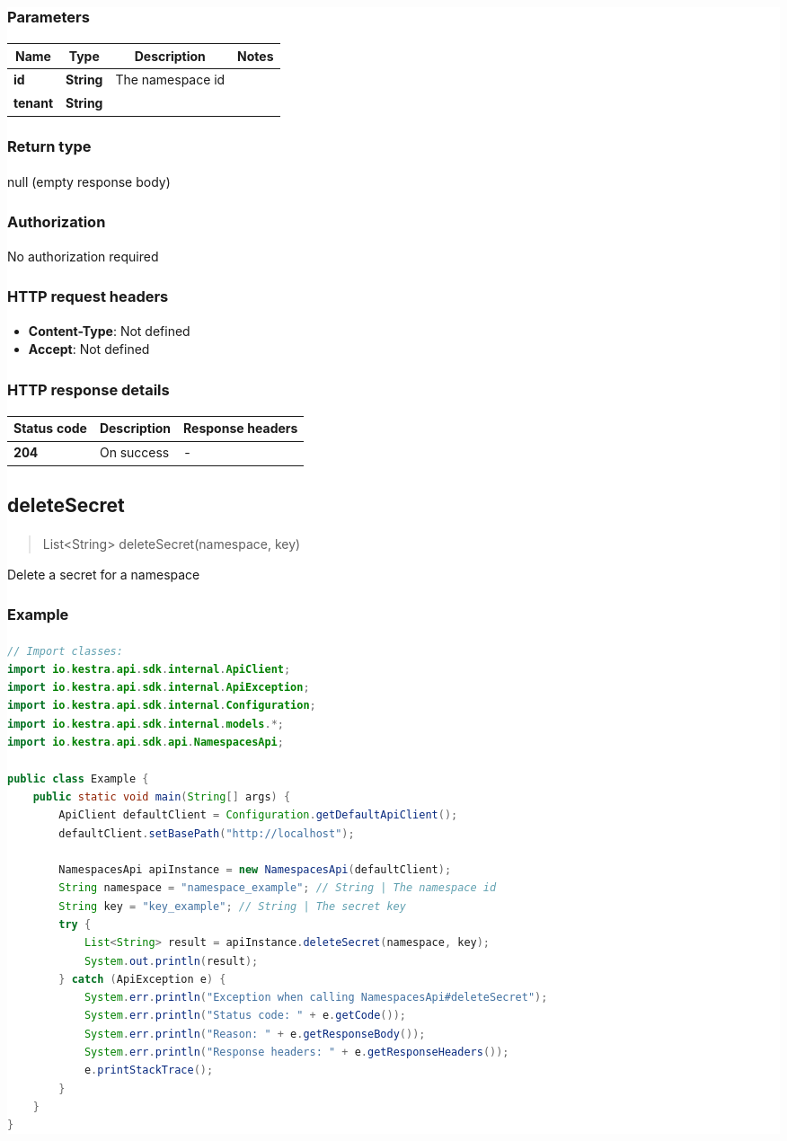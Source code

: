 ### Parameters


| Name | Type | Description  | Notes |
|------------- | ------------- | ------------- | -------------|
| **id** | **String**| The namespace id | |
| **tenant** | **String**|  | |

### Return type

null (empty response body)

### Authorization

No authorization required

### HTTP request headers

- **Content-Type**: Not defined
- **Accept**: Not defined


### HTTP response details
| Status code | Description | Response headers |
|-------------|-------------|------------------|
| **204** | On success |  -  |


## deleteSecret

> List&lt;String&gt; deleteSecret(namespace, key)

Delete a secret for a namespace

### Example

```java
// Import classes:
import io.kestra.api.sdk.internal.ApiClient;
import io.kestra.api.sdk.internal.ApiException;
import io.kestra.api.sdk.internal.Configuration;
import io.kestra.api.sdk.internal.models.*;
import io.kestra.api.sdk.api.NamespacesApi;

public class Example {
    public static void main(String[] args) {
        ApiClient defaultClient = Configuration.getDefaultApiClient();
        defaultClient.setBasePath("http://localhost");

        NamespacesApi apiInstance = new NamespacesApi(defaultClient);
        String namespace = "namespace_example"; // String | The namespace id
        String key = "key_example"; // String | The secret key
        try {
            List<String> result = apiInstance.deleteSecret(namespace, key);
            System.out.println(result);
        } catch (ApiException e) {
            System.err.println("Exception when calling NamespacesApi#deleteSecret");
            System.err.println("Status code: " + e.getCode());
            System.err.println("Reason: " + e.getResponseBody());
            System.err.println("Response headers: " + e.getResponseHeaders());
            e.printStackTrace();
        }
    }
}
```